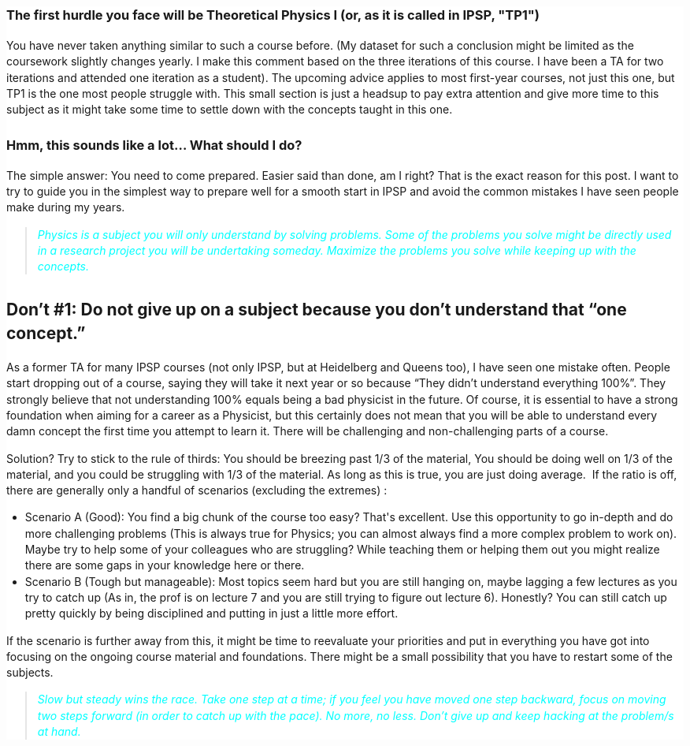 ### The first hurdle you face will be Theoretical Physics I (or, as it is called in IPSP, "TP1")

You have never taken anything similar to such a course before. (My dataset for such a conclusion might be limited as the coursework slightly changes yearly. I make this comment based on the three iterations of this course. I have been a TA for two iterations and attended one iteration as a student). The upcoming advice applies to most first-year courses, not just this one, but TP1 is the one most people struggle with. This small section is just a headsup to pay extra attention and give more time to this subject as it might take some time to settle down with the concepts taught in this one. 

### Hmm, this sounds like a lot… What should I do?

The simple answer: You need to come prepared. Easier said than done, am I right? That is the exact reason for this post. I want to try to guide you in the simplest way to prepare well for a smooth start in IPSP and avoid the common mistakes I have seen people make during my years.

> <span style='color:cyan'> *Physics is a subject you will only understand by solving problems. Some of the problems you solve might be directly used in a research project you will be undertaking someday. Maximize the problems you solve while keeping up with the concepts.*  </span>

## Don’t #1: Do not give up on a subject because you don’t understand that “one concept.”

As a former TA for many IPSP courses (not only IPSP, but at Heidelberg and Queens too), I have seen one mistake often. People start dropping out of a course, saying they will take it next year or so because “They didn’t understand everything 100%”. They strongly believe that not understanding 100% equals being a bad physicist in the future. Of course, it is essential to have a strong foundation when aiming for a career as a Physicist, but this certainly does not mean that you will be able to understand every damn concept the first time you attempt to learn it. There will be challenging and non-challenging parts of a course.

Solution? Try to stick to the rule of thirds: You should be breezing past 1/3 of the material, You should be doing well on 1/3 of the material, and you could be struggling with 1/3 of the material. As long as this is true, you are just doing average.  If the ratio is off, there are generally only a handful of scenarios (excluding the extremes) :

- Scenario A (Good): You find a big chunk of the course too easy? That's excellent. Use this opportunity to go in-depth and do more challenging problems (This is always true for Physics; you can almost always find a more complex problem to work on). Maybe try to help some of your colleagues who are struggling? While teaching them or helping them out you might realize there are some gaps in your knowledge here or there.
- Scenario B (Tough but manageable): Most topics seem hard but you are still hanging on, maybe lagging a few lectures as you try to catch up (As in, the prof is on lecture 7 and you are still trying to figure out lecture 6). Honestly? You can still catch up pretty quickly by being disciplined and putting in just a little more effort.

If the scenario is further away from this, it might be time to reevaluate your priorities and put in everything you have got into focusing on the ongoing course material and foundations. There might be a small possibility that you have to restart some of the subjects. 


> <span style='color:cyan'> *Slow but steady wins the race. Take one step at a time; if you feel you have moved one step backward, focus on moving two steps forward (in order to catch up with the pace). No more, no less. Don’t give up and keep hacking at the problem/s at hand.*
</span>
